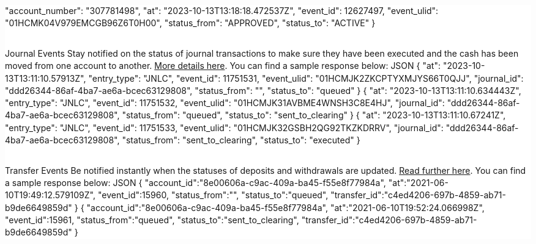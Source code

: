 "account_number": "307781498",
"at": "2023-10-13T13:18:18.472537Z",
"event_id": 12627497,
"event_ulid": "01HCMK04V979EMCGB96Z6T0H00",
"status_from": "APPROVED",
"status_to": "ACTIVE"
}
## 
Journal Events
[](draft-sse-events.html#journal-events)
Stay notified on the status of journal transactions to make sure they have been executed and the cash has been moved from one account to another. [More details here](..-edit-funding-via-journals.md).
You can find a sample response below:
JSON
{
"at": "2023-10-13T13:11:10.57913Z",
"entry_type": "JNLC",
"event_id": 11751531,
"event_ulid": "01HCMJK2ZKCPTYXMJYS66T0QJJ",
"journal_id": "ddd26344-86af-4ba7-ae6a-bcec63129808",
"status_from": "",
"status_to": "queued"
}
{
"at": "2023-10-13T13:11:10.634443Z",
"entry_type": "JNLC",
"event_id": 11751532,
"event_ulid": "01HCMJK31AVBME4WNSH3C8E4HJ",
"journal_id": "ddd26344-86af-4ba7-ae6a-bcec63129808",
"status_from": "queued",
"status_to": "sent_to_clearing"
}
{
"at": "2023-10-13T13:11:10.67241Z",
"entry_type": "JNLC",
"event_id": 11751533,
"event_ulid": "01HCMJK32GSBH2QG92TKZKDRRV",
"journal_id": "ddd26344-86af-4ba7-ae6a-bcec63129808",
"status_from": "sent_to_clearing",
"status_to": "executed"
}
## 
Transfer Events
[](draft-sse-events.html#transfer-events)
Be notified instantly when the statuses of deposits and withdrawals are updated. [Read further here](..-reference-subscribetotransferstatussse.md).
You can find a sample response below:
JSON
{
"account_id":"8e00606a-c9ac-409a-ba45-f55e8f77984a",
"at":"2021-06-10T19:49:12.579109Z",
"event_id":15960,
"status_from":"",
"status_to":"queued",
"transfer_id":"c4ed4206-697b-4859-ab71-b9de6649859d"
}
{
"account_id":"8e00606a-c9ac-409a-ba45-f55e8f77984a",
"at":"2021-06-10T19:52:24.066998Z",
"event_id":15961,
"status_from":"queued",
"status_to":"sent_to_clearing",
"transfer_id":"c4ed4206-697b-4859-ab71-b9de6649859d"
}